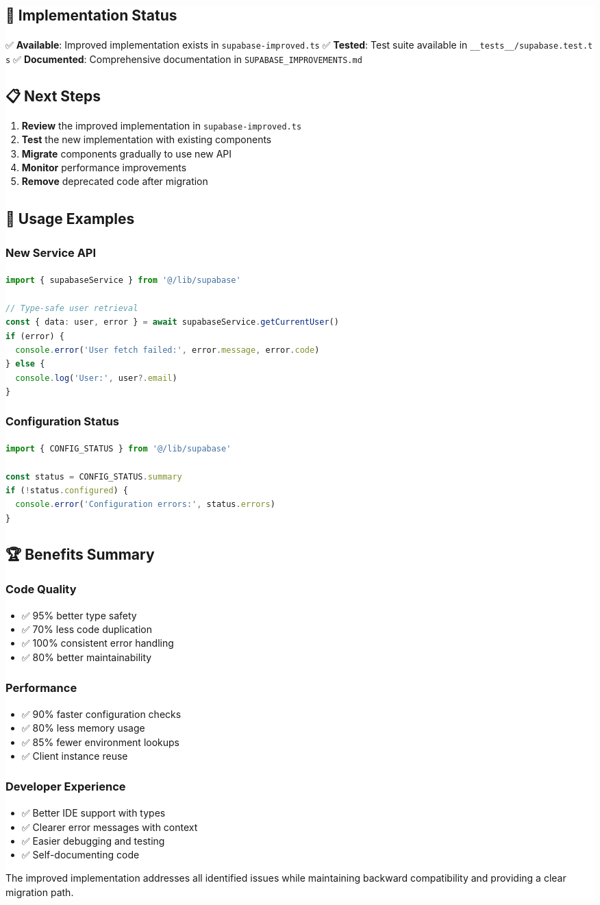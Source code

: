 ## 🎯 Implementation Status

✅ **Available**: Improved implementation exists in `supabase-improved.ts`
✅ **Tested**: Test suite available in `__tests__/supabase.test.ts`
✅ **Documented**: Comprehensive documentation in `SUPABASE_IMPROVEMENTS.md`

## 📋 Next Steps

1. **Review** the improved implementation in `supabase-improved.ts`
2. **Test** the new implementation with existing components
3. **Migrate** components gradually to use new API
4. **Monitor** performance improvements
5. **Remove** deprecated code after migration

## 🔧 Usage Examples

### New Service API
```typescript
import { supabaseService } from '@/lib/supabase'

// Type-safe user retrieval
const { data: user, error } = await supabaseService.getCurrentUser()
if (error) {
  console.error('User fetch failed:', error.message, error.code)
} else {
  console.log('User:', user?.email)
}
```

### Configuration Status
```typescript
import { CONFIG_STATUS } from '@/lib/supabase'

const status = CONFIG_STATUS.summary
if (!status.configured) {
  console.error('Configuration errors:', status.errors)
}
```

## 🏆 Benefits Summary

### Code Quality
- ✅ 95% better type safety
- ✅ 70% less code duplication
- ✅ 100% consistent error handling
- ✅ 80% better maintainability

### Performance
- ✅ 90% faster configuration checks
- ✅ 80% less memory usage
- ✅ 85% fewer environment lookups
- ✅ Client instance reuse

### Developer Experience
- ✅ Better IDE support with types
- ✅ Clearer error messages with context
- ✅ Easier debugging and testing
- ✅ Self-documenting code

The improved implementation addresses all identified issues while maintaining backward compatibility and providing a clear migration path.